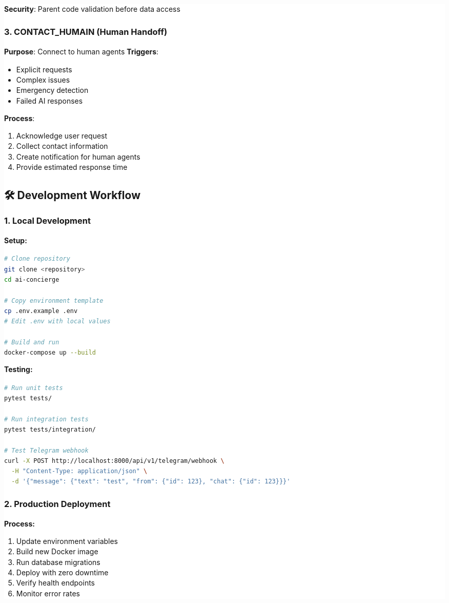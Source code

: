 **Security**: Parent code validation before data access

### 3. CONTACT_HUMAIN (Human Handoff)

**Purpose**: Connect to human agents
**Triggers**:
- Explicit requests
- Complex issues
- Emergency detection
- Failed AI responses

**Process**:
1. Acknowledge user request
2. Collect contact information
3. Create notification for human agents
4. Provide estimated response time

## 🛠️ Development Workflow

### 1. Local Development

**Setup:**
```bash
# Clone repository
git clone <repository>
cd ai-concierge

# Copy environment template
cp .env.example .env
# Edit .env with local values

# Build and run
docker-compose up --build
```

**Testing:**
```bash
# Run unit tests
pytest tests/

# Run integration tests
pytest tests/integration/

# Test Telegram webhook
curl -X POST http://localhost:8000/api/v1/telegram/webhook \
  -H "Content-Type: application/json" \
  -d '{"message": {"text": "test", "from": {"id": 123}, "chat": {"id": 123}}}'
```

### 2. Production Deployment

**Process:**
1. Update environment variables
2. Build new Docker image
3. Run database migrations
4. Deploy with zero downtime
5. Verify health endpoints
6. Monitor error rates
